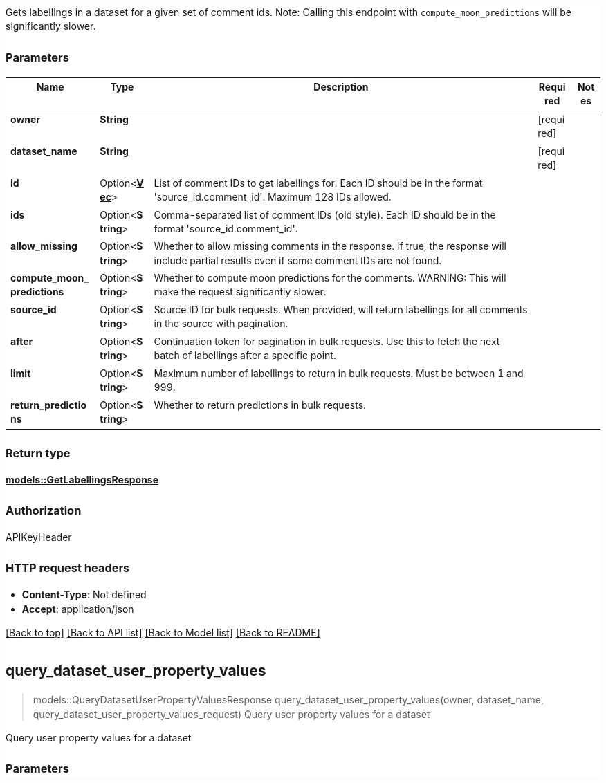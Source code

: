 Gets labellings in a dataset for a given set of comment         ids. Note: Calling this endpoint with `compute_moon_predictions` will         be significantly slower.         

### Parameters


Name | Type | Description  | Required | Notes
------------- | ------------- | ------------- | ------------- | -------------
**owner** | **String** |  | [required] |
**dataset_name** | **String** |  | [required] |
**id** | Option<[**Vec<String>**](String.md)> | List of comment IDs to get labellings for. Each ID should be in the format 'source_id.comment_id'. Maximum 128 IDs allowed. |  |
**ids** | Option<**String**> | Comma-separated list of comment IDs (old style). Each ID should be in the format 'source_id.comment_id'. |  |
**allow_missing** | Option<**String**> | Whether to allow missing comments in the response. If true, the response will include partial results even if some comment IDs are not found. |  |
**compute_moon_predictions** | Option<**String**> | Whether to compute moon predictions for the comments. WARNING: This will make the request significantly slower. |  |
**source_id** | Option<**String**> | Source ID for bulk requests. When provided, will return labellings for all comments in the source with pagination. |  |
**after** | Option<**String**> | Continuation token for pagination in bulk requests. Use this to fetch the next batch of labellings after a specific point. |  |
**limit** | Option<**String**> | Maximum number of labellings to return in bulk requests. Must be between 1 and 999. |  |
**return_predictions** | Option<**String**> | Whether to return predictions in bulk requests. |  |

### Return type

[**models::GetLabellingsResponse**](GetLabellingsResponse.md)

### Authorization

[APIKeyHeader](../README.md#APIKeyHeader)

### HTTP request headers

- **Content-Type**: Not defined
- **Accept**: application/json

[[Back to top]](#) [[Back to API list]](../README.md#documentation-for-api-endpoints) [[Back to Model list]](../README.md#documentation-for-models) [[Back to README]](../README.md)


## query_dataset_user_property_values

> models::QueryDatasetUserPropertyValuesResponse query_dataset_user_property_values(owner, dataset_name, query_dataset_user_property_values_request)
Query user property values for a dataset

Query user property values for a dataset

### Parameters

